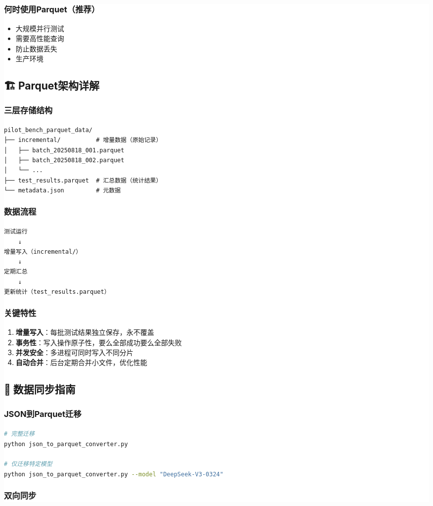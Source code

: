 ### 何时使用Parquet（推荐）
- 大规模并行测试
- 需要高性能查询
- 防止数据丢失
- 生产环境

## 🏗️ Parquet架构详解

### 三层存储结构

```
pilot_bench_parquet_data/
├── incremental/          # 增量数据（原始记录）
│   ├── batch_20250818_001.parquet
│   ├── batch_20250818_002.parquet
│   └── ...
├── test_results.parquet  # 汇总数据（统计结果）
└── metadata.json         # 元数据
```

### 数据流程

```
测试运行
    ↓
增量写入（incremental/）
    ↓
定期汇总
    ↓
更新统计（test_results.parquet）
```

### 关键特性

1. **增量写入**：每批测试结果独立保存，永不覆盖
2. **事务性**：写入操作原子性，要么全部成功要么全部失败
3. **并发安全**：多进程可同时写入不同分片
4. **自动合并**：后台定期合并小文件，优化性能

## 🔄 数据同步指南

### JSON到Parquet迁移

```bash
# 完整迁移
python json_to_parquet_converter.py

# 仅迁移特定模型
python json_to_parquet_converter.py --model "DeepSeek-V3-0324"
```

### 双向同步
